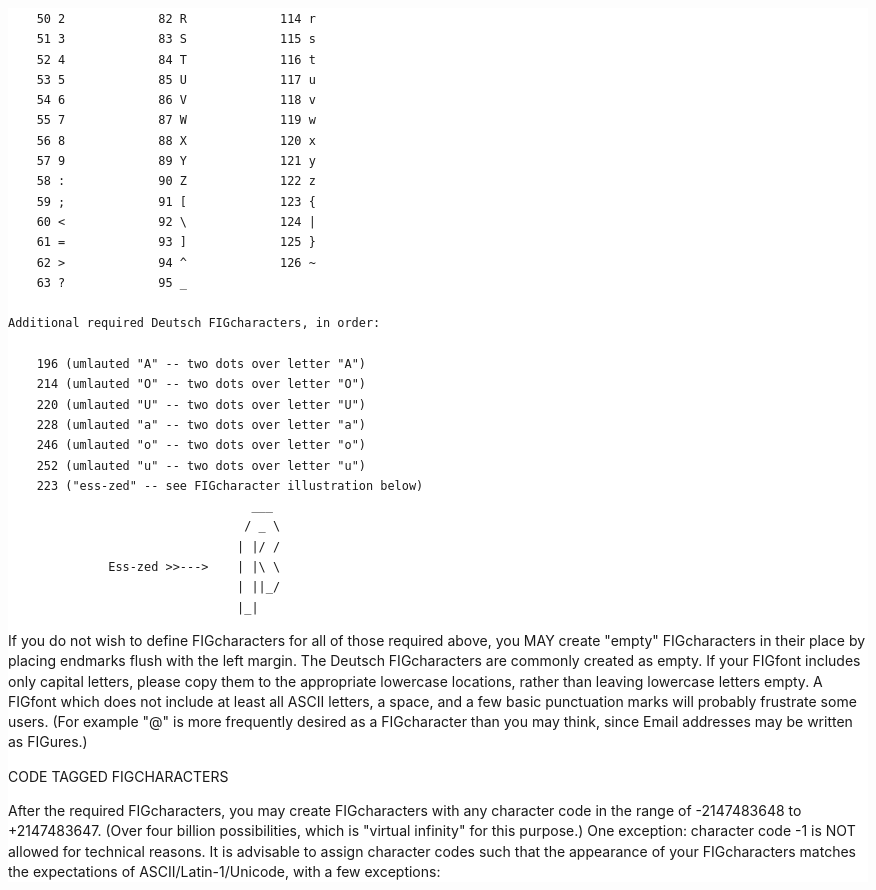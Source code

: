         50 2             82 R             114 r
        51 3             83 S             115 s
        52 4             84 T             116 t
        53 5             85 U             117 u
        54 6             86 V             118 v
        55 7             87 W             119 w
        56 8             88 X             120 x
        57 9             89 Y             121 y
        58 :             90 Z             122 z
        59 ;             91 [             123 {
        60 <             92 \             124 |
        61 =             93 ]             125 }
        62 >             94 ^             126 ~
        63 ?             95 _

    Additional required Deutsch FIGcharacters, in order:

        196 (umlauted "A" -- two dots over letter "A")
        214 (umlauted "O" -- two dots over letter "O")
        220 (umlauted "U" -- two dots over letter "U")
        228 (umlauted "a" -- two dots over letter "a")
        246 (umlauted "o" -- two dots over letter "o")
        252 (umlauted "u" -- two dots over letter "u")
        223 ("ess-zed" -- see FIGcharacter illustration below)
                                      ___
                                     / _ \
                                    | |/ /
                  Ess-zed >>--->    | |\ \
                                    | ||_/
                                    |_|

If you do not wish to define FIGcharacters for all of those required above,
you MAY create "empty" FIGcharacters in their place by placing endmarks flush
with the left margin. The Deutsch FIGcharacters are commonly created as
empty. If your FIGfont includes only capital letters, please copy them to
the appropriate lowercase locations, rather than leaving lowercase letters
empty. A FIGfont which does not include at least all ASCII letters, a space,
and a few basic punctuation marks will probably frustrate some users. (For
example "@" is more frequently desired as a FIGcharacter than you may think,
since Email addresses may be written as FIGures.)

CODE TAGGED FIGCHARACTERS

After the required FIGcharacters, you may create FIGcharacters with any
character code in the range of -2147483648 to +2147483647. (Over four
billion possibilities, which is "virtual infinity" for this purpose.)
One exception: character code -1 is NOT allowed for technical reasons.
It is advisable to assign character codes such that the appearance of your
FIGcharacters matches the expectations of ASCII/Latin-1/Unicode, with a few
exceptions:
